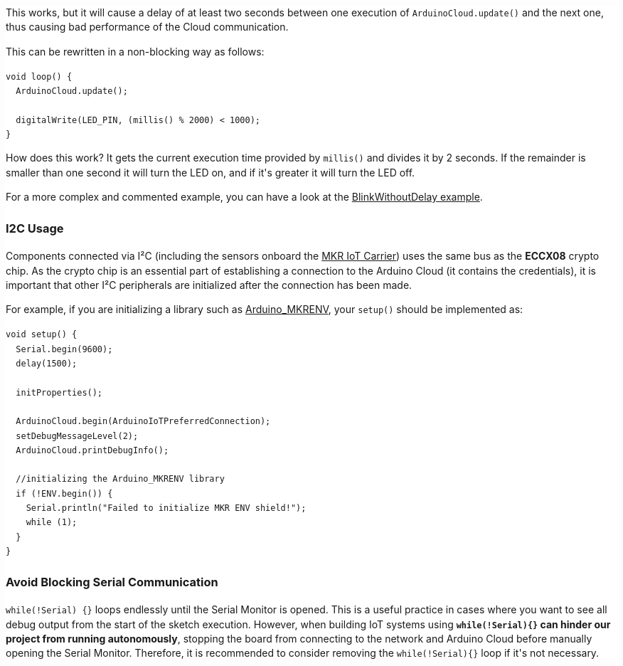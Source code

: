 This works, but it will cause a delay of at least two seconds between one execution of `ArduinoCloud.update()` and the next one, thus causing bad performance of the Cloud communication.

This can be rewritten in a non-blocking way as follows:

```arduino
void loop() {
  ArduinoCloud.update();

  digitalWrite(LED_PIN, (millis() % 2000) < 1000);
}
```

How does this work? It gets the current execution time provided by `millis()` and divides it by 2 seconds. If the remainder is smaller than one second it will turn the LED on, and if it's greater it will turn the LED off.

For a more complex and commented example, you can have a look at the [BlinkWithoutDelay example](/built-in-examples/digital/BlinkWithoutDelay).

### I2C Usage

Components connected via I²C (including the sensors onboard the [MKR IoT Carrier](https://store.arduino.cc/products/arduino-mkr-iot-carrier)) uses the same bus as the **ECCX08** crypto chip. As the crypto chip is an essential part of establishing a connection to the Arduino Cloud (it contains the credentials), it is important that other I²C peripherals are initialized after the connection has been made.

For example, if you are initializing a library such as [Arduino_MKRENV](https://www.arduino.cc/reference/en/libraries/arduino_mkrenv), your `setup()` should be implemented as:

```arduino
void setup() {
  Serial.begin(9600);
  delay(1500);

  initProperties();

  ArduinoCloud.begin(ArduinoIoTPreferredConnection);
  setDebugMessageLevel(2);
  ArduinoCloud.printDebugInfo();

  //initializing the Arduino_MKRENV library
  if (!ENV.begin()) {
    Serial.println("Failed to initialize MKR ENV shield!");
    while (1);
  }
}
```


### Avoid Blocking Serial Communication

`while(!Serial) {}` loops endlessly until the Serial Monitor is opened. This is a useful practice in cases where you want to see all debug output from the start of the sketch execution. However, when building IoT systems using **`while(!Serial){}` can hinder our project from running autonomously**, stopping the board from connecting to the network and Arduino Cloud before manually opening the Serial Monitor. Therefore, it is recommended to consider removing the `while(!Serial){}` loop if it's not necessary.
